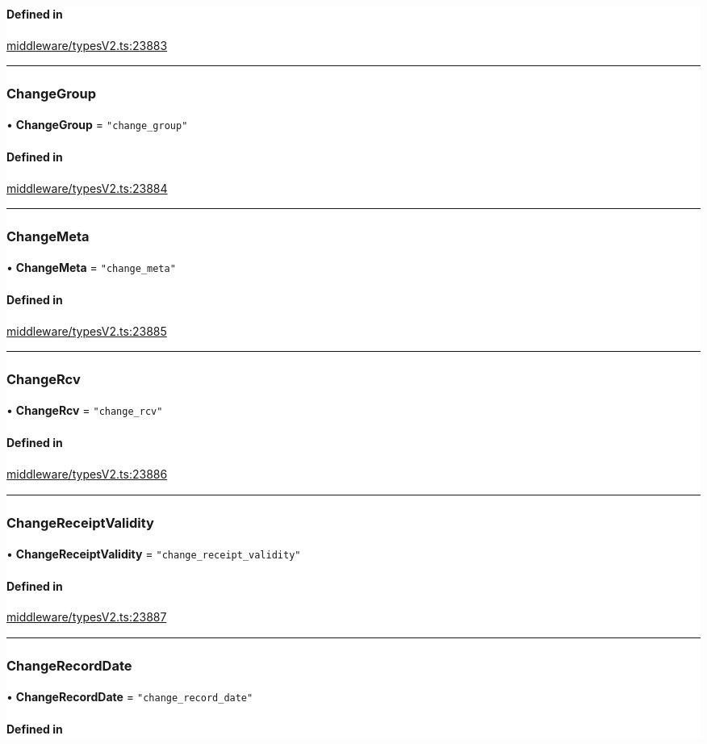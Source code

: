 #### Defined in

[middleware/typesV2.ts:23883](https://github.com/PolymeshAssociation/polymesh-sdk/blob/5a778578/src/middleware/typesV2.ts#L23883)

___

### ChangeGroup

• **ChangeGroup** = ``"change_group"``

#### Defined in

[middleware/typesV2.ts:23884](https://github.com/PolymeshAssociation/polymesh-sdk/blob/5a778578/src/middleware/typesV2.ts#L23884)

___

### ChangeMeta

• **ChangeMeta** = ``"change_meta"``

#### Defined in

[middleware/typesV2.ts:23885](https://github.com/PolymeshAssociation/polymesh-sdk/blob/5a778578/src/middleware/typesV2.ts#L23885)

___

### ChangeRcv

• **ChangeRcv** = ``"change_rcv"``

#### Defined in

[middleware/typesV2.ts:23886](https://github.com/PolymeshAssociation/polymesh-sdk/blob/5a778578/src/middleware/typesV2.ts#L23886)

___

### ChangeReceiptValidity

• **ChangeReceiptValidity** = ``"change_receipt_validity"``

#### Defined in

[middleware/typesV2.ts:23887](https://github.com/PolymeshAssociation/polymesh-sdk/blob/5a778578/src/middleware/typesV2.ts#L23887)

___

### ChangeRecordDate

• **ChangeRecordDate** = ``"change_record_date"``

#### Defined in
